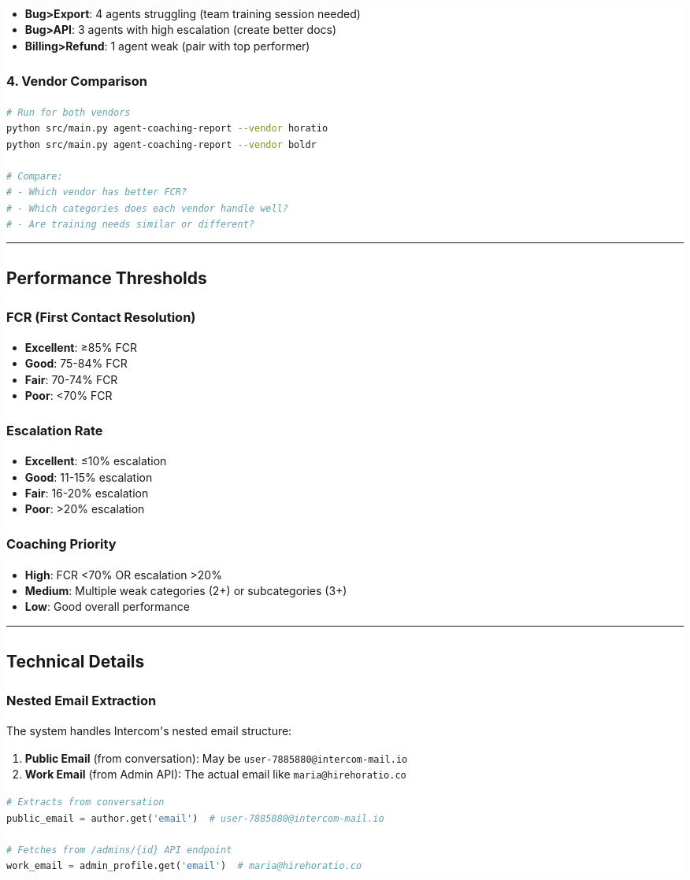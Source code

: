 - **Bug>Export**: 4 agents struggling (team training session needed)
- **Bug>API**: 3 agents with high escalation (create better docs)
- **Billing>Refund**: 1 agent weak (pair with top performer)

### 4. Vendor Comparison

```bash
# Run for both vendors
python src/main.py agent-coaching-report --vendor horatio
python src/main.py agent-coaching-report --vendor boldr

# Compare:
# - Which vendor has better FCR?
# - Which categories does each vendor handle well?
# - Are training needs similar or different?
```

---

## Performance Thresholds

### FCR (First Contact Resolution)
- **Excellent**: ≥85% FCR
- **Good**: 75-84% FCR
- **Fair**: 70-74% FCR
- **Poor**: <70% FCR

### Escalation Rate
- **Excellent**: ≤10% escalation
- **Good**: 11-15% escalation
- **Fair**: 16-20% escalation
- **Poor**: >20% escalation

### Coaching Priority
- **High**: FCR <70% OR escalation >20%
- **Medium**: Multiple weak categories (2+) or subcategories (3+)
- **Low**: Good overall performance

---

## Technical Details

### Nested Email Extraction

The system handles Intercom's nested email structure:

1. **Public Email** (from conversation): May be `user-7885880@intercom-mail.io`
2. **Work Email** (from Admin API): The actual email like `maria@hirehoratio.co`

```python
# Extracts from conversation
public_email = author.get('email')  # user-7885880@intercom-mail.io

# Fetches from /admins/{id} API endpoint
work_email = admin_profile.get('email')  # maria@hirehoratio.co
```
